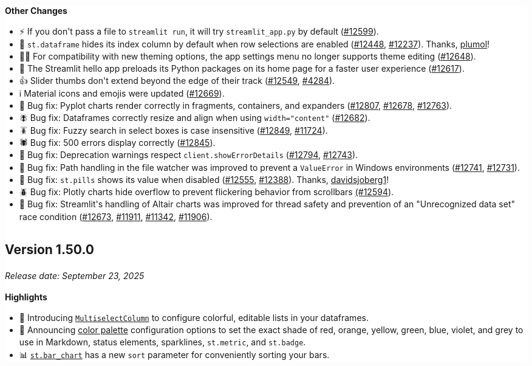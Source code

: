 **Other Changes**

- ⚡ If you don't pass a file to `streamlit run`, it will try `streamlit_app.py` by default ([#12599](https://github.com/streamlit/streamlit/pull/12599)).
- 🥷 `st.dataframe` hides its index column by default when row selections are enabled ([#12448](https://github.com/streamlit/streamlit/pull/12448), [#12237](https://github.com/streamlit/streamlit/issues/12237)). Thanks, [plumol](https://github.com/plumol)!
- 👩‍🎨 For compatibility with new theming options, the app settings menu no longer supports theme editing ([#12648](https://github.com/streamlit/streamlit/pull/12648)).
- 👋 The Streamlit hello app preloads its Python packages on its home page for a faster user experience ([#12617](https://github.com/streamlit/streamlit/pull/12617)).
- 👍 Slider thumbs don't extend beyond the edge of their track ([#12549](https://github.com/streamlit/streamlit/pull/12549), [#4284](https://github.com/streamlit/streamlit/issues/4284)).
- ℹ️ Material icons and emojis were updated ([#12669](https://github.com/streamlit/streamlit/pull/12669)).
- 🦠 Bug fix: Pyplot charts render correctly in fragments, containers, and expanders ([#12807](https://github.com/streamlit/streamlit/pull/12807), [#12678](https://github.com/streamlit/streamlit/issues/12678), [#12763](https://github.com/streamlit/streamlit/issues/12763)).
- 🪰 Bug fix: Dataframes correctly resize and align when using `width="content"` ([#12682](https://github.com/streamlit/streamlit/pull/12682)).
- 🪳 Bug fix: Fuzzy search in select boxes is case insensitive ([#12849](https://github.com/streamlit/streamlit/pull/12849), [#11724](https://github.com/streamlit/streamlit/issues/11724)).
- 🕷️ Bug fix: 500 errors display correctly ([#12845](https://github.com/streamlit/streamlit/pull/12845)).
- 🐞 Bug fix: Deprecation warnings respect `client.showErrorDetails` ([#12794](https://github.com/streamlit/streamlit/pull/12794), [#12743](https://github.com/streamlit/streamlit/issues/12743)).
- 🐝 Bug fix: Path handling in the file watcher was improved to prevent a `ValueError` in Windows environments ([#12741](https://github.com/streamlit/streamlit/pull/12741), [#12731](https://github.com/streamlit/streamlit/issues/12731)).
- 🐜 Bug fix: `st.pills` shows its value when disabled ([#12555](https://github.com/streamlit/streamlit/pull/12555), [#12388](https://github.com/streamlit/streamlit/issues/12388)). Thanks, [davidsjoberg1](https://github.com/davidsjoberg1)!
- 🪲 Bug fix: Plotly charts hide overflow to prevent flickering behavior from scrollbars [(#12594](https://github.com/streamlit/streamlit/pull/12594)).
- 🐛 Bug fix: Streamlit's handling of Altair charts was improved for thread safety and prevention of an "Unrecognized data set" race condition ([#12673](https://github.com/streamlit/streamlit/pull/12673), [#11911](https://github.com/streamlit/streamlit/pull/11911), [#11342](https://github.com/streamlit/streamlit/issues/11342), [#11906](https://github.com/streamlit/streamlit/issues/11906)).

## **Version 1.50.0**

_Release date: September 23, 2025_

**Highlights**

- 🤹 Introducing [`MultiselectColumn`](/develop/api-reference/data/st.column_config/st.column_config.multiselectcolumn) to configure colorful, editable lists in your dataframes.
- 🎨 Announcing [color palette](/develop/concepts/configuration/theming-customize-colors-and-borders#basic-color-palette) configuration options to set the exact shade of red, orange, yellow, green, blue, violet, and grey to use in Markdown, status elements, sparklines, `st.metric`, and `st.badge`.
- 📊 [`st.bar_chart`](/develop/api-reference/charts/st.bar_chart) has a new `sort` parameter for conveniently sorting your bars.
